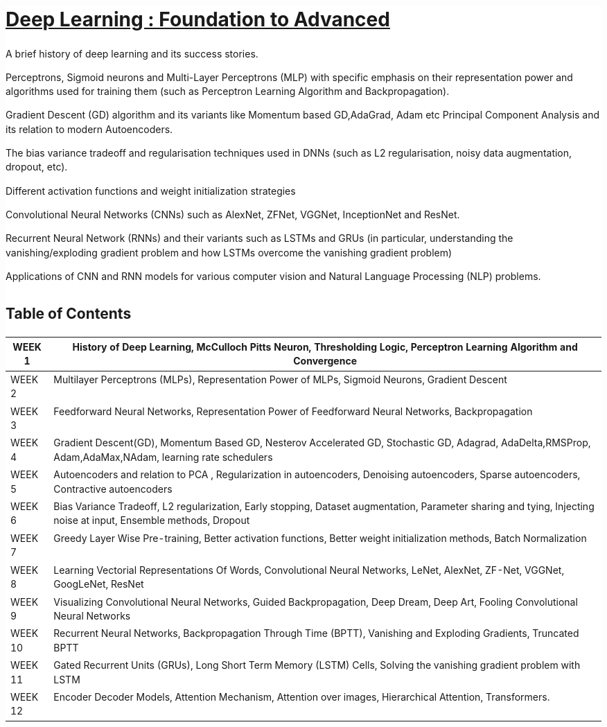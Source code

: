 # [Deep Learning : Foundation to Advanced](https://study.iitm.ac.in/ds/course_pages/BSCS3004.html)

A brief history of deep learning and its success stories.

Perceptrons, Sigmoid neurons and Multi-Layer Perceptrons (MLP) with specific emphasis on their representation power and algorithms used for training them (such as Perceptron Learning Algorithm and Backpropagation).

Gradient Descent (GD) algorithm and its variants like Momentum based GD,AdaGrad, Adam etc Principal Component Analysis and its relation to modern Autoencoders.

The bias variance tradeoff and regularisation techniques used in DNNs (such as L2 regularisation, noisy data augmentation, dropout, etc).

Different activation functions and weight initialization strategies

Convolutional Neural Networks (CNNs) such as AlexNet, ZFNet, VGGNet, InceptionNet and ResNet.

Recurrent Neural Network (RNNs) and their variants such as LSTMs and GRUs (in particular, understanding the vanishing/exploding gradient problem and how LSTMs overcome the vanishing gradient problem)

Applications of CNN and RNN models for various computer vision and Natural Language Processing (NLP) problems.

## Table of Contents


| WEEK 1  | History of Deep Learning, McCulloch Pitts Neuron, Thresholding Logic, Perceptron Learning Algorithm and Convergence                                               |
| ------- | ----------------------------------------------------------------------------------------------------------------------------------------------------------------- |
| WEEK 2  | Multilayer Perceptrons (MLPs), Representation Power of MLPs, Sigmoid Neurons, Gradient Descent                                                                    |
| WEEK 3  | Feedforward Neural Networks, Representation Power of Feedforward Neural Networks, Backpropagation                                                                 |
| WEEK 4  | Gradient Descent(GD), Momentum Based GD, Nesterov Accelerated GD, Stochastic GD, Adagrad, AdaDelta,RMSProp, Adam,AdaMax,NAdam, learning rate schedulers           |
| WEEK 5  | Autoencoders and relation to PCA , Regularization in autoencoders, Denoising autoencoders, Sparse autoencoders, Contractive autoencoders                          |
| WEEK 6  | Bias Variance Tradeoff, L2 regularization, Early stopping, Dataset augmentation, Parameter sharing and tying, Injecting noise at input, Ensemble methods, Dropout |
| WEEK 7  | Greedy Layer Wise Pre-training, Better activation functions, Better weight initialization methods, Batch Normalization                                            |
| WEEK 8  | Learning Vectorial Representations Of Words, Convolutional Neural Networks, LeNet, AlexNet, ZF-Net, VGGNet, GoogLeNet, ResNet                                     |
| WEEK 9  | Visualizing Convolutional Neural Networks, Guided Backpropagation, Deep Dream, Deep Art, Fooling Convolutional Neural Networks                                    |
| WEEK 10 | Recurrent Neural Networks, Backpropagation Through Time (BPTT), Vanishing and Exploding Gradients, Truncated BPTT                                                 |
| WEEK 11 | Gated Recurrent Units (GRUs), Long Short Term Memory (LSTM) Cells, Solving the vanishing gradient problem with LSTM                                               |
| WEEK 12 | Encoder Decoder Models, Attention Mechanism, Attention over images, Hierarchical Attention, Transformers.                                                         |







